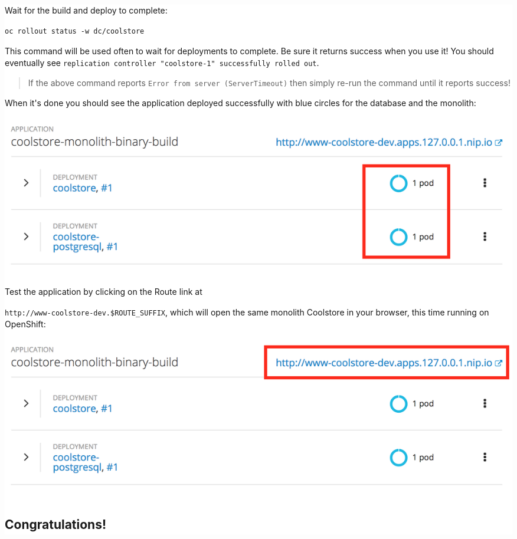 
Wait for the build and deploy to complete:

``oc rollout status -w dc/coolstore``

This command will be used often to wait for deployments to complete. Be sure it returns success when you use it!
You should eventually see `replication controller "coolstore-1" successfully rolled out`.

> If the above command reports `Error from server (ServerTimeout)` then simply re-run the command until it reports success!


When it's done you should see the application deployed successfully with blue circles for the
database and the monolith:

![OpenShift Console](../../../assets/moving-existing-apps/build-done.png)

Test the application by clicking on the Route link at 

`http://www-coolstore-dev.$ROUTE_SUFFIX`,
which will open the same monolith Coolstore in your browser, this time running on OpenShift:

![OpenShift Console](../../../assets/moving-existing-apps/route-link.png)

## Congratulations!
